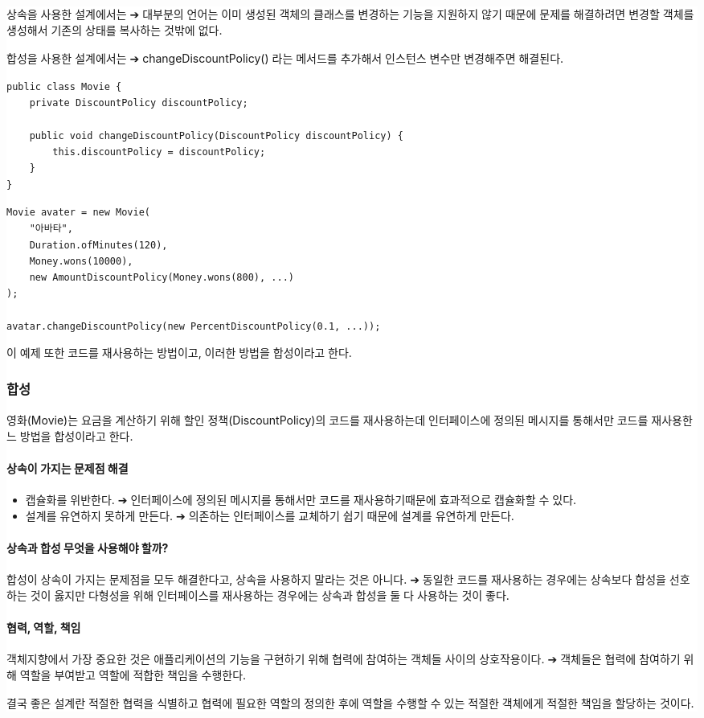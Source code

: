 상속을 사용한 설계에서는 ➔ 대부분의 언어는 이미 생성된 객체의 클래스를 변경하는 기능을 지원하지 않기 때문에 문제를 해결하려면 변경할 객체를 생성해서 기존의 상태를 복사하는 것밖에 없다.

합성을 사용한 설계에서는 ➔ changeDiscountPolicy() 라는 메서드를 추가해서 인스턴스 변수만 변경해주면 해결된다.
```
public class Movie {
    private DiscountPolicy discountPolicy;

    public void changeDiscountPolicy(DiscountPolicy discountPolicy) {
        this.discountPolicy = discountPolicy;
    }
}
```
```
Movie avater = new Movie(
    "아바타",
    Duration.ofMinutes(120),
    Money.wons(10000),
    new AmountDiscountPolicy(Money.wons(800), ...)
);

avatar.changeDiscountPolicy(new PercentDiscountPolicy(0.1, ...));
```

이 예제 또한 코드를 재사용하는 방법이고, 이러한 방법을 합성이라고 한다.

### 합성
영화(Movie)는 요금을 계산하기 위해 할인 정책(DiscountPolicy)의 코드를 재사용하는데 인터페이스에 정의된 메시지를 통해서만 코드를 재사용한느 방법을 합성이라고 한다.

#### 상속이 가지는 문제점 해결
* 캡슐화를 위반한다. ➔ 인터페이스에 정의된 메시지를 통해서만 코드를 재사용하기때문에 효과적으로 캡슐화할 수 있다.
* 설계를 유연하지 못하게 만든다. ➔ 의존하는 인터페이스를 교체하기 쉽기 때문에 설계를 유연하게 만든다.

#### 상속과 합성 무엇을 사용해야 할까?
합성이 상속이 가지는 문제점을 모두 해결한다고, 상속을 사용하지 말라는 것은 아니다. ➔ 동일한 코드를 재사용하는 경우에는 상속보다 합성을 선호하는 것이 옳지만 다형성을 위해 인터페이스를 재사용하는 경우에는 상속과 합성을 둘 다 사용하는 것이 좋다.

#### 협력, 역할, 책임
객체지향에서 가장 중요한 것은 애플리케이션의 기능을 구현하기 위해 협력에 참여하는 객체들 사이의 상호작용이다. ➔ 객체들은 협력에 참여하기 위해 역할을 부여받고 역할에 적합한 책임을 수행한다.

결국 좋은 설계란 적절한 협력을 식별하고 협력에 필요한 역할의 정의한 후에 역할을 수행할 수 있는 적절한 객체에게 적절한 책임을 할당하는 것이다.